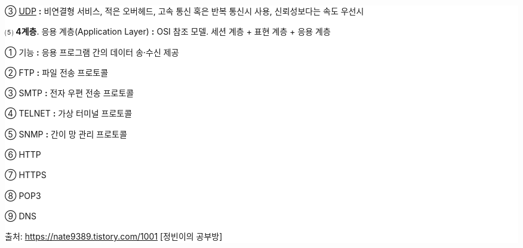 ③ [UDP](http://nate9389.tistory.com/1013) **:** 비연결형 서비스, 적은 오버헤드, 고속 통신 혹은 반복 통신시 사용, 신뢰성보다는 속도 우선시



⑸ **4계층**. 응용 계층(Application Layer) **:** OSI 참조 모델. 세션 계층 + 표현 계층 + 응용 계층

① 기능 **:** 응용 프로그램 간의 데이터 송·수신 제공

② FTP **:** 파일 전송 프로토콜

③ SMTP **:** 전자 우편 전송 프로토콜

④ TELNET **:** 가상 터미널 프로토콜

⑤ SNMP **:** 간이 망 관리 프로토콜

⑥ HTTP 

⑦ HTTPS 

⑧ POP3 

⑨ DNS



출처: https://nate9389.tistory.com/1001 [정빈이의 공부방]